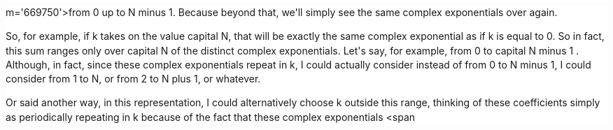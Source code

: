   m='669750'>from</span> <span m='670300'>0</span> <span m='673540'>up</span>
  <span m='673830'>to</span> <span m='674240'>N</span> <span
  m='674470'>minus</span> <span m='674880'>1.</span> <span
  m='676230'>Because</span> <span m='677440'>beyond</span> <span
  m='677910'>that,</span> <span m='678560'>we'll</span> <span
  m='678710'>simply</span> <span m='679150'>see</span> <span
  m='679790'>the</span> <span m='679880'>same</span> <span
  m='680160'>complex</span> <span m='680990'>exponentials</span> <span
  m='681790'>over</span> <span m='682000'>again.</span> </p><p><span
  m='682870'>So,</span> <span m='683140'>for</span> <span
  m='683310'>example,</span> <span m='684020'>if</span> <span
  m='684530'>k</span> <span m='684820'>takes</span> <span m='685170'>on</span>
  <span m='685610'>the</span> <span m='685700'>value</span> <span
  m='686040'>capital</span> <span m='686490'>N,</span> <span
  m='687340'>that</span> <span m='687540'>will</span> <span m='687670'>be</span>
  <span m='687990'>exactly</span> <span m='688590'>the</span> <span
  m='688690'>same</span> <span m='689480'>complex</span> <span
  m='690010'>exponential</span> <span m='690920'>as</span> <span
  m='691400'>if</span> <span m='691630'>k</span> <span m='691850'>is</span>
  <span m='692010'>equal</span> <span m='692290'>to</span> <span
  m='692390'>0.</span> <span m='694300'>So</span> <span m='694600'>in</span>
  <span m='694690'>fact,</span> <span m='695420'>this</span> <span
  m='695820'>sum</span> <span m='697110'>ranges</span> <span
  m='698310'>only</span> <span m='698870'>over</span> <span
  m='699550'>capital</span> <span m='700080'>N</span> <span m='700820'>of</span>
  <span m='700980'>the</span> <span m='701070'>distinct</span> <span
  m='701570'>complex</span> <span m='702090'>exponentials.</span> <span
  m='703430'>Let's</span> <span m='703650'>say,</span> <span
  m='703830'>for</span> <span m='703990'>example,</span> <span
  m='704500'>from</span> <span m='704680'>0</span> <span m='704980'>to</span>
  <span m='705070'>capital</span> <span m='705540'>N</span> <span
  m='705660'>minus</span> <span m='706060'>1</span> <span m='706325'>.</span>
  <span m='707100'>Although,</span> <span m='707610'>in</span> <span
  m='707750'>fact,</span> <span m='708620'>since</span> <span
  m='709330'>these</span> <span m='709550'>complex</span> <span
  m='710060'>exponentials</span> <span m='710870'>repeat</span> <span
  m='711910'>in</span> <span m='712130'>k,</span> <span m='713790'>I</span>
  <span m='713920'>could</span> <span m='714420'>actually</span> <span
  m='714890'>consider</span> <span m='715370'>instead</span> <span
  m='715700'>of</span> <span m='716190'>from</span> <span m='716320'>0</span>
  <span m='716690'>to</span> <span m='716830'>N</span> <span
  m='717030'>minus</span> <span m='717450'>1,</span> <span m='717700'>I</span>
  <span m='717770'>could</span> <span m='717980'>consider</span> <span
  m='718410'>from</span> <span m='718660'>1</span> <span m='719380'>to</span>
  <span m='719490'>N,</span> <span m='720060'>or</span> <span
  m='720460'>from</span> <span m='720710'>2</span> <span m='721150'>to</span>
  <span m='721240'>N</span> <span m='721450'>plus</span> <span
  m='721790'>1,</span> <span m='722160'>or</span> <span
  m='722360'>whatever.</span> </p><p><span m='723800'>Or</span> <span
  m='724290'>said</span> <span m='724580'>another</span> <span
  m='724920'>way,</span> <span m='726750'>in</span> <span m='726950'>this</span>
  <span m='727170'>representation,</span> <span m='728870'>I</span> <span
  m='728970'>could</span> <span m='729260'>alternatively</span> <span
  m='730770'>choose</span> <span m='731200'>k</span> <span
  m='732110'>outside</span> <span m='732720'>this</span> <span
  m='732940'>range,</span> <span m='734560'>thinking</span> <span
  m='735700'>of</span> <span m='736040'>these</span> <span
  m='736310'>coefficients</span> <span m='737090'>simply</span> <span
  m='737600'>as</span> <span m='738000'>periodically</span> <span
  m='738720'>repeating</span> <span m='738995'>in</span> <span
  m='739270'>k</span> <span m='740430'>because</span> <span m='740890'>of</span>
  <span m='740980'>the</span> <span m='741260'>fact</span> <span
  m='741900'>that</span> <span m='742420'>these</span> <span
  m='742870'>complex</span> <span m='743470'>exponentials</span> <span
